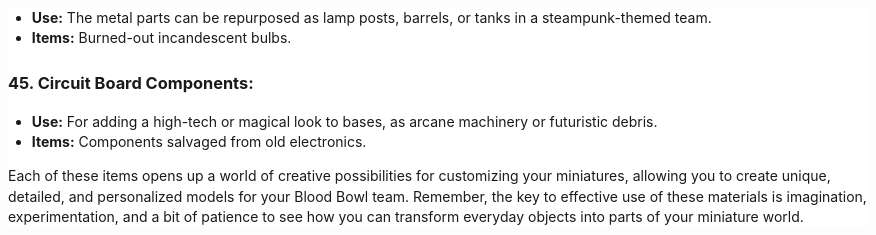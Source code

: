 * **Use:** The metal parts can be repurposed as lamp posts, barrels, or tanks in a steampunk-themed team.
* **Items:** Burned-out incandescent bulbs.

### 45. **Circuit Board Components:**

* **Use:** For adding a high-tech or magical look to bases, as arcane machinery or futuristic debris.
* **Items:** Components salvaged from old electronics.

Each of these items opens up a world of creative possibilities for customizing your miniatures, allowing you to create unique, detailed, and personalized models for your Blood Bowl team. Remember, the key to effective use of these materials is imagination, experimentation, and a bit of patience to see how you can transform everyday objects into parts of your miniature world.
